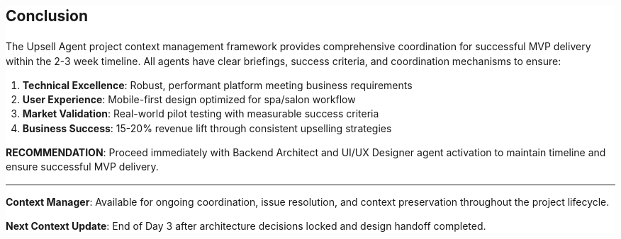 ## Conclusion

The Upsell Agent project context management framework provides comprehensive coordination for successful MVP delivery within the 2-3 week timeline. All agents have clear briefings, success criteria, and coordination mechanisms to ensure:

1. **Technical Excellence**: Robust, performant platform meeting business requirements
2. **User Experience**: Mobile-first design optimized for spa/salon workflow
3. **Market Validation**: Real-world pilot testing with measurable success criteria
4. **Business Success**: 15-20% revenue lift through consistent upselling strategies

**RECOMMENDATION**: Proceed immediately with Backend Architect and UI/UX Designer agent activation to maintain timeline and ensure successful MVP delivery.

---

**Context Manager**: Available for ongoing coordination, issue resolution, and context preservation throughout the project lifecycle.

**Next Context Update**: End of Day 3 after architecture decisions locked and design handoff completed.